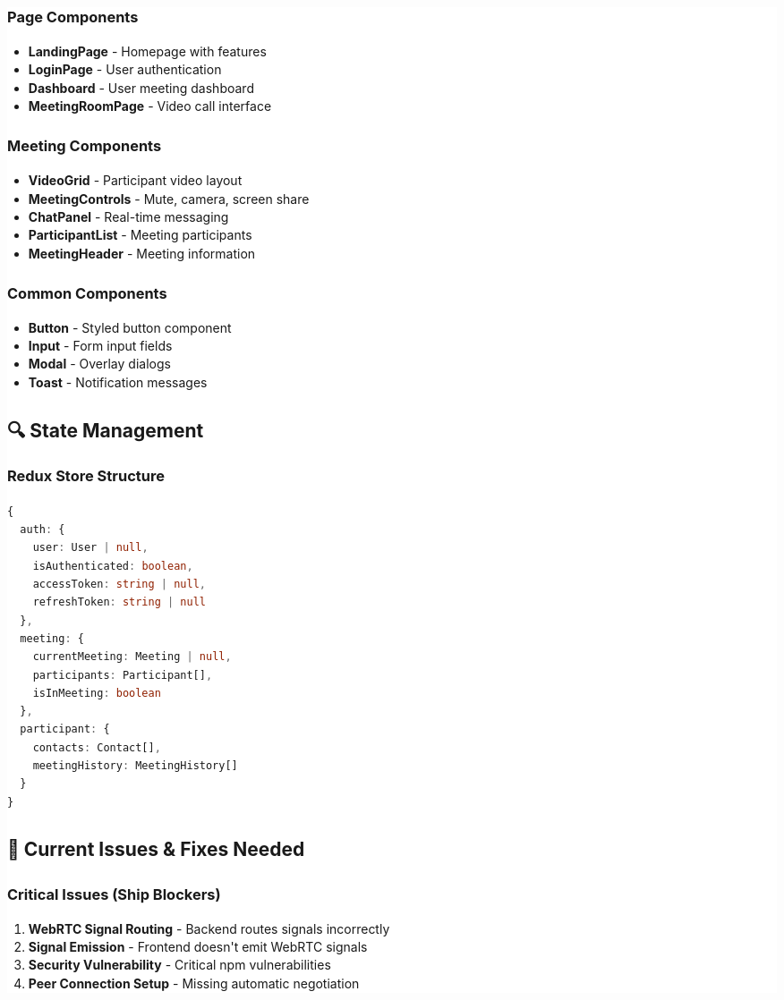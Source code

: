 ### Page Components
- **LandingPage** - Homepage with features
- **LoginPage** - User authentication
- **Dashboard** - User meeting dashboard
- **MeetingRoomPage** - Video call interface

### Meeting Components
- **VideoGrid** - Participant video layout
- **MeetingControls** - Mute, camera, screen share
- **ChatPanel** - Real-time messaging
- **ParticipantList** - Meeting participants
- **MeetingHeader** - Meeting information

### Common Components
- **Button** - Styled button component
- **Input** - Form input fields
- **Modal** - Overlay dialogs
- **Toast** - Notification messages

## 🔍 State Management

### Redux Store Structure
```typescript
{
  auth: {
    user: User | null,
    isAuthenticated: boolean,
    accessToken: string | null,
    refreshToken: string | null
  },
  meeting: {
    currentMeeting: Meeting | null,
    participants: Participant[],
    isInMeeting: boolean
  },
  participant: {
    contacts: Contact[],
    meetingHistory: MeetingHistory[]
  }
}
```

## 🚨 Current Issues & Fixes Needed

### Critical Issues (Ship Blockers)
1. **WebRTC Signal Routing** - Backend routes signals incorrectly
2. **Signal Emission** - Frontend doesn't emit WebRTC signals
3. **Security Vulnerability** - Critical npm vulnerabilities
4. **Peer Connection Setup** - Missing automatic negotiation
